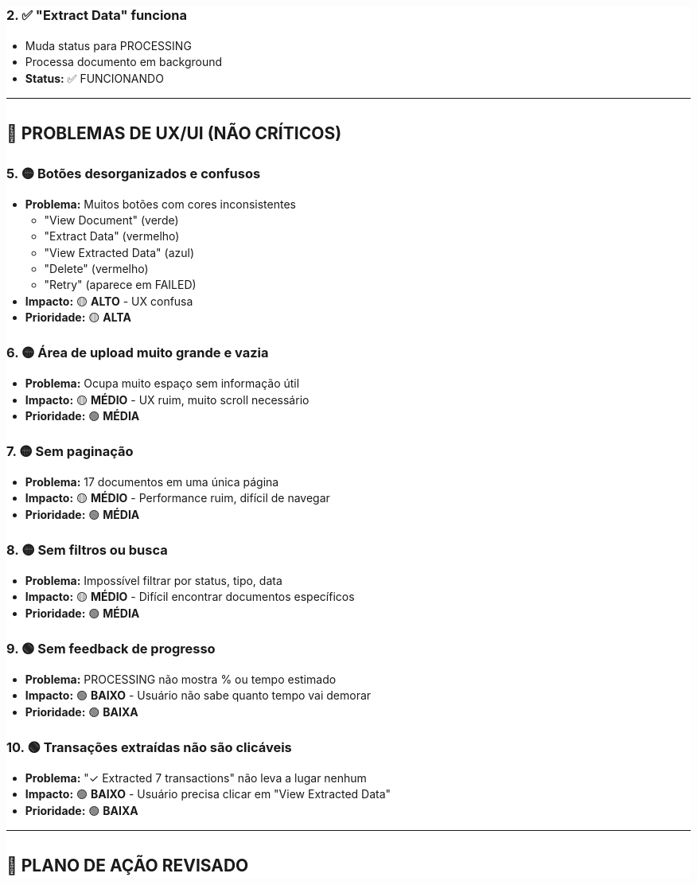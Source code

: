 ### 2. ✅ **"Extract Data" funciona**
- Muda status para PROCESSING
- Processa documento em background
- **Status:** ✅ FUNCIONANDO

---

## 🐛 PROBLEMAS DE UX/UI (NÃO CRÍTICOS)

### 5. 🟡 **Botões desorganizados e confusos**
- **Problema:** Muitos botões com cores inconsistentes
  - "View Document" (verde)
  - "Extract Data" (vermelho)
  - "View Extracted Data" (azul)
  - "Delete" (vermelho)
  - "Retry" (aparece em FAILED)
- **Impacto:** 🟡 **ALTO** - UX confusa
- **Prioridade:** 🟡 **ALTA**

### 6. 🟡 **Área de upload muito grande e vazia**
- **Problema:** Ocupa muito espaço sem informação útil
- **Impacto:** 🟡 **MÉDIO** - UX ruim, muito scroll necessário
- **Prioridade:** 🟢 **MÉDIA**

### 7. 🟡 **Sem paginação**
- **Problema:** 17 documentos em uma única página
- **Impacto:** 🟡 **MÉDIO** - Performance ruim, difícil de navegar
- **Prioridade:** 🟢 **MÉDIA**

### 8. 🟡 **Sem filtros ou busca**
- **Problema:** Impossível filtrar por status, tipo, data
- **Impacto:** 🟡 **MÉDIO** - Difícil encontrar documentos específicos
- **Prioridade:** 🟢 **MÉDIA**

### 9. 🟢 **Sem feedback de progresso**
- **Problema:** PROCESSING não mostra % ou tempo estimado
- **Impacto:** 🟢 **BAIXO** - Usuário não sabe quanto tempo vai demorar
- **Prioridade:** 🟢 **BAIXA**

### 10. 🟢 **Transações extraídas não são clicáveis**
- **Problema:** "✓ Extracted 7 transactions" não leva a lugar nenhum
- **Impacto:** 🟢 **BAIXO** - Usuário precisa clicar em "View Extracted Data"
- **Prioridade:** 🟢 **BAIXA**

---

## 🎯 PLANO DE AÇÃO REVISADO
